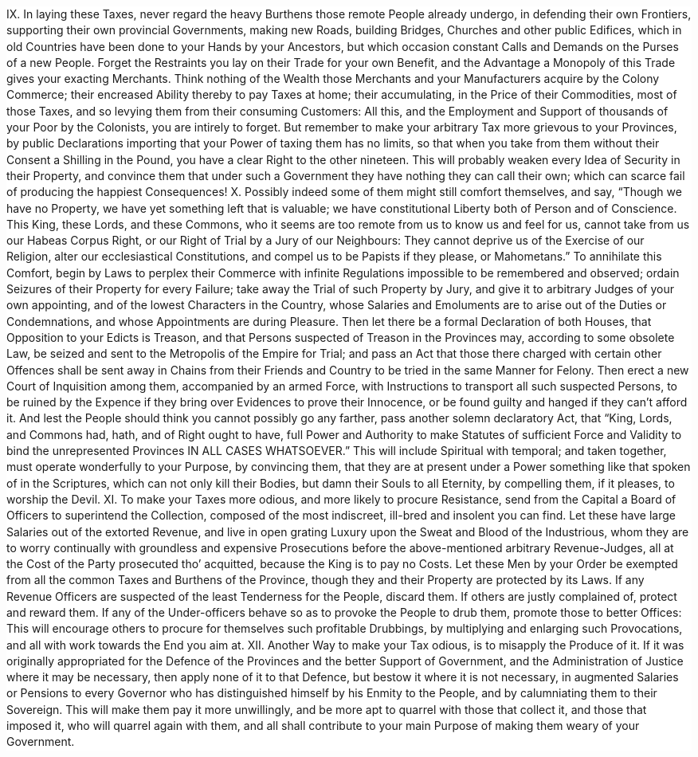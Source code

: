IX. In laying these Taxes, never regard the heavy Burthens those remote People already undergo, in defending their own Frontiers, supporting their own provincial Governments, making new Roads, building Bridges, Churches and other public Edifices, which in old Countries have been done to your Hands by your Ancestors, but which occasion constant Calls and Demands on the Purses of a new People. Forget the Restraints you lay on their Trade for your own Benefit, and the Advantage a Monopoly of this Trade gives your exacting Merchants. Think nothing of the Wealth those Merchants and your Manufacturers acquire by the Colony Commerce; their encreased Ability thereby to pay Taxes at home; their accumulating, in the Price of their Commodities, most of those Taxes, and so levying them from their consuming Customers: All this, and the Employment and Support of thousands of your Poor by the Colonists, you are intirely to forget. But remember to make your arbitrary Tax more grievous to your Provinces, by public Declarations importing that your Power of taxing them has no limits, so that when you take from them without their Consent a Shilling in the Pound, you have a clear Right to the other nineteen. This will probably weaken every Idea of Security in their Property, and convince them that under such a Government they have nothing they can call their own; which can scarce fail of producing the happiest Consequences!
X. Possibly indeed some of them might still comfort themselves, and say, “Though we have no Property, we have yet something left that is valuable; we have constitutional Liberty both of Person and of Conscience. This King, these Lords, and these Commons, who it seems are too remote from us to know us and feel for us, cannot take from us our Habeas Corpus Right, or our Right of Trial by a Jury of our Neighbours: They cannot deprive us of the Exercise of our Religion, alter our ecclesiastical Constitutions, and compel us to be Papists if they please, or Mahometans.” To annihilate this Comfort, begin by Laws to perplex their Commerce with infinite Regulations impossible to be remembered and observed; ordain Seizures of their Property for every Failure; take away the Trial of such Property by Jury, and give it to arbitrary Judges of your own appointing, and of the lowest Characters in the Country, whose Salaries and Emoluments are to arise out of the Duties or Condemnations, and whose Appointments are during Pleasure. Then let there be a formal Declaration of both Houses, that Opposition to your Edicts is Treason, and that Persons suspected of Treason in the Provinces may, according to some obsolete Law, be seized and sent to the Metropolis of the Empire for Trial; and pass an Act that those there charged with certain other Offences shall be sent away in Chains from their Friends and Country to be tried in the same Manner for Felony. Then erect a new Court of Inquisition among them, accompanied by an armed Force, with Instructions to transport all such suspected Persons, to be ruined by the Expence if they bring over Evidences to prove their Innocence, or be found guilty and hanged if they can’t afford it. And lest the People should think you cannot possibly go any farther, pass another solemn declaratory Act, that “King, Lords, and Commons had, hath, and of Right ought to have, full Power and Authority to make Statutes of sufficient Force and Validity to bind the unrepresented Provinces IN ALL CASES WHATSOEVER.” This will include Spiritual with temporal; and taken together, must operate wonderfully to your Purpose, by convincing them, that they are at present under a Power something like that spoken of in the Scriptures, which can not only kill their Bodies, but damn their Souls to all Eternity, by compelling them, if it pleases, to worship the Devil.
XI. To make your Taxes more odious, and more likely to procure Resistance, send from the Capital a Board of Officers to superintend the Collection, composed of the most indiscreet, ill-bred and insolent you can find. Let these have large Salaries out of the extorted Revenue, and live in open grating Luxury upon the Sweat and Blood of the Industrious, whom they are to worry continually with groundless and expensive Prosecutions before the above-mentioned arbitrary Revenue-Judges, all at the Cost of the Party prosecuted tho’ acquitted, because the King is to pay no Costs. Let these Men by your Order be exempted from all the common Taxes and Burthens of the Province, though they and their Property are protected by its Laws. If any Revenue Officers are suspected of the least Tenderness for the People, discard them. If others are justly complained of, protect and reward them. If any of the Under-officers behave so as to provoke the People to drub them, promote those to better Offices: This will encourage others to procure for themselves such profitable Drubbings, by multiplying and enlarging such Provocations, and all with work towards the End you aim at.
XII. Another Way to make your Tax odious, is to misapply the Produce of it. If it was originally appropriated for the Defence of the Provinces and the better Support of Government, and the Administration of Justice where it may be necessary, then apply none of it to that Defence, but bestow it where it is not necessary, in augmented Salaries or Pensions to every Governor who has distinguished himself by his Enmity to the People, and by calumniating them to their Sovereign. This will make them pay it more unwillingly, and be more apt to quarrel with those that collect it, and those that imposed it, who will quarrel again with them, and all shall contribute to your main Purpose of making them weary of your Government.
